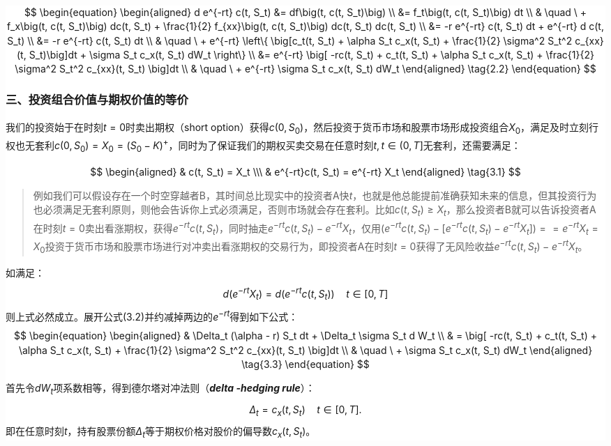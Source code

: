 $$
\begin{equation}
\begin{aligned}
d e^{-rt} c(t, S_t) &= df\big(t, c(t, S_t)\big) \\
&= f_t\big(t, c(t, S_t)\big) dt \\
& \quad \ + f_x\big(t, c(t, S_t)\big) dc(t, S_t) + \frac{1}{2} f_{xx}\big(t, c(t, S_t)\big) dc(t, S_t) dc(t, S_t) \\
&= -r e^{-rt} c(t, S_t) dt + e^{-rt} d c(t, S_t) \\
&= -r e^{-rt} c(t, S_t) dt \\
& \quad \ + e^{-rt} \left\{ \big[c_t(t, S_t) + \alpha S_t c_x(t, S_t) + \frac{1}{2} \sigma^2 S_t^2 c_{xx}(t, S_t)\big]dt + \sigma S_t c_x(t, S_t) dW_t \right\} \\
&= e^{-rt} \big[ -rc(t, S_t) + c_t(t, S_t) + \alpha S_t c_x(t, S_t) + \frac{1}{2} \sigma^2 S_t^2 c_{xx}(t, S_t) \big]dt \\
& \quad \ + e^{-rt} \sigma S_t c_x(t, S_t) dW_t
\end{aligned}
\tag{2.2}
\end{equation}
$$

### 三、投资组合价值与期权价值的等价

我们的投资始于在时刻$t=0$时卖出期权（short option）获得$c(0 ,S_0)$，然后投资于货币市场和股票市场形成投资组合$X_0$，满足及时立刻行权也无套利$c(0, S_0) = X_0 = (S_0 - K)^+$，同时为了保证我们的期权买卖交易在任意时刻$t, t \in (0, T]$无套利，还需要满足：

$$
\begin{aligned}
& c(t, S_t) = X_t \\\
& e^{-rt}c(t, S_t) = e^{-rt} X_t
\end{aligned}  \tag{3.1}
$$
> 例如我们可以假设存在一个时空穿越者B，其时间总比现实中的投资者A快$t$，也就是他总能提前准确获知未来的信息，但其投资行为也必须满足无套利原则，则他会告诉你上式必须满足，否则市场就会存在套利。比如$c(t, S_t) \geq X_t$，那么投资者B就可以告诉投资者A在时刻$t=0$卖出看涨期权，获得$e^{-rt}c(t, S_t)$，同时抽走$e^{-rt}c(t, S_t) - e^{-rt} X_t$，仅用$\left( e^{-rt}c(t, S_t) - \left[ e^{-rt}c(t, S_t) - e^{-rt} X_t \right]\right) == e^{-rt} X_t = X_0$投资于货币市场和股票市场进行对冲卖出看涨期权的交易行为，即投资者A在时刻$t=0$获得了无风险收益$e^{-rt}c(t, S_t) - e^{-rt} X_t$。

如满足：
$$
d\left(e^{-rt} X_t\right) = d \left(e^{-rt}c(t, S_t)\right) \quad t \in [0, T] \tag{3.2}
$$
则上式必然成立。展开公式$\text{(3.2)}$并约减掉两边的$e^{-rt}$得到如下公式：
$$
\begin{equation}
\begin{aligned}
& \Delta_t (\alpha - r) S_t dt + \Delta_t \sigma S_t d W_t \\
& = \big[ -rc(t, S_t) + c_t(t, S_t) + \alpha S_t c_x(t, S_t) + \frac{1}{2} \sigma^2 S_t^2 c_{xx}(t, S_t) \big]dt \\
& \quad \ + \sigma S_t c_x(t, S_t) dW_t
\end{aligned}
\tag{3.3}
\end{equation}
$$

首先令$dW_t$项系数相等，得到德尔塔对冲法则（***delta -hedging rule***）：
$$
\Delta_t = c_x(t, S_t) \quad t \in [0, T]. \tag{3.4}
$$
即在任意时刻$t$，持有股票份额$\Delta_t$等于期权价格对股价的偏导数$c_x(t, S_t)$。
